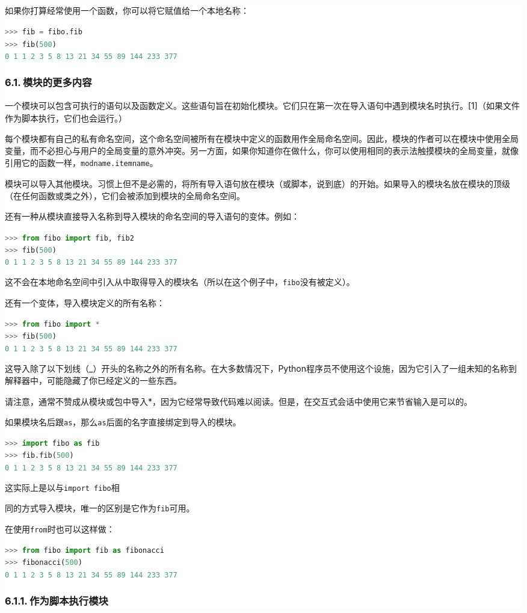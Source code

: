 如果你打算经常使用一个函数，你可以将它赋值给一个本地名称：

```python
>>> fib = fibo.fib
>>> fib(500)
0 1 1 2 3 5 8 13 21 34 55 89 144 233 377
```

### 6.1. 模块的更多内容

一个模块可以包含可执行的语句以及函数定义。这些语句旨在初始化模块。它们只在第一次在导入语句中遇到模块名时执行。[1]（如果文件作为脚本执行，它们也会运行。）

每个模块都有自己的私有命名空间，这个命名空间被所有在模块中定义的函数用作全局命名空间。因此，模块的作者可以在模块中使用全局变量，而不必担心与用户的全局变量的意外冲突。另一方面，如果你知道你在做什么，你可以使用相同的表示法触摸模块的全局变量，就像引用它的函数一样，`modname.itemname`。

模块可以导入其他模块。习惯上但不是必需的，将所有导入语句放在模块（或脚本，说到底）的开始。如果导入的模块名放在模块的顶级（在任何函数或类之外），它们会被添加到模块的全局命名空间。

还有一种从模块直接导入名称到导入模块的命名空间的导入语句的变体。例如：

```python
>>> from fibo import fib, fib2
>>> fib(500)
0 1 1 2 3 5 8 13 21 34 55 89 144 233 377
```

这不会在本地命名空间中引入从中取得导入的模块名（所以在这个例子中，`fibo`没有被定义）。

还有一个变体，导入模块定义的所有名称：

```python
>>> from fibo import *
>>> fib(500)
0 1 1 2 3 5 8 13 21 34 55 89 144 233 377
```

这导入除了以下划线（_）开头的名称之外的所有名称。在大多数情况下，Python程序员不使用这个设施，因为它引入了一组未知的名称到解释器中，可能隐藏了你已经定义的一些东西。

请注意，通常不赞成从模块或包中导入*，因为它经常导致代码难以阅读。但是，在交互式会话中使用它来节省输入是可以的。

如果模块名后跟`as`，那么`as`后面的名字直接绑定到导入的模块。

```python
>>> import fibo as fib
>>> fib.fib(500)
0 1 1 2 3 5 8 13 21 34 55 89 144 233 377
```

这实际上是以与`import fibo`相

同的方式导入模块，唯一的区别是它作为`fib`可用。

在使用`from`时也可以这样做：

```python
>>> from fibo import fib as fibonacci
>>> fibonacci(500)
0 1 1 2 3 5 8 13 21 34 55 89 144 233 377
```

### 6.1.1. 作为脚本执行模块
